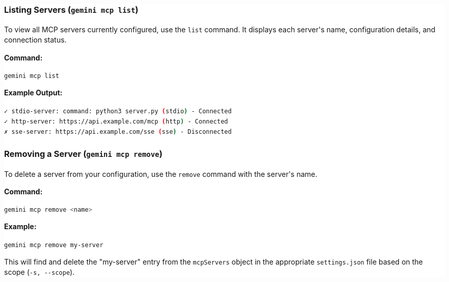 ### Listing Servers (`gemini mcp list`)

To view all MCP servers currently configured, use the `list` command. It
displays each server's name, configuration details, and connection status.

**Command:**

```bash
gemini mcp list
```

**Example Output:**

```sh
✓ stdio-server: command: python3 server.py (stdio) - Connected
✓ http-server: https://api.example.com/mcp (http) - Connected
✗ sse-server: https://api.example.com/sse (sse) - Disconnected
```

### Removing a Server (`gemini mcp remove`)

To delete a server from your configuration, use the `remove` command with the
server's name.

**Command:**

```bash
gemini mcp remove <name>
```

**Example:**

```bash
gemini mcp remove my-server
```

This will find and delete the "my-server" entry from the `mcpServers` object in
the appropriate `settings.json` file based on the scope (`-s, --scope`).
